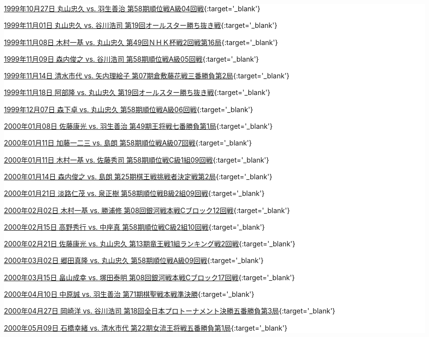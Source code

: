 [1999年10月27日 丸山忠久 vs. 羽生善治 第58期順位戦A級04回戦](https://shogidb2.com/games/add9488189f3cf3781faeb8136c8bd2cbd6f04ef#482bcc37281f04e10e2af34a43e8b429fb7e8a61){:target='_blank'}

[1999年11月01日 丸山忠久 vs. 谷川浩司 第19回オールスター勝ち抜き戦](https://shogidb2.com/games/9adad210c12c6a3e9709c8d27454665232956484#482bcc37281f04e10e2af34a43e8b429fb7e8a61){:target='_blank'}

[1999年11月08日 木村一基 vs. 丸山忠久 第49回ＮＨＫ杯戦2回戦第16局](https://shogidb2.com/games/7b831d0889ff8cd4c072ac37d23f7233f0aa4a08#482bcc37281f04e10e2af34a43e8b429fb7e8a61){:target='_blank'}

[1999年11月09日 森内俊之 vs. 谷川浩司 第58期順位戦A級05回戦](https://shogidb2.com/games/c26155ce926881efb147ca1e00e302792c2740f7#482bcc37281f04e10e2af34a43e8b429fb7e8a61){:target='_blank'}

[1999年11月14日 清水市代 vs. 矢内理絵子 第07期倉敷藤花戦三番勝負第2局](https://shogidb2.com/games/31901c4fed4cb362c8487148ebf6f2349fdc7c44#482bcc37281f04e10e2af34a43e8b429fb7e8a61){:target='_blank'}

[1999年11月18日 阿部隆 vs. 丸山忠久 第19回オールスター勝ち抜き戦](https://shogidb2.com/games/e38a44d747f77690b710a4ad547bd11b8a22df4f#482bcc37281f04e10e2af34a43e8b429fb7e8a61){:target='_blank'}

[1999年12月07日 森下卓 vs. 丸山忠久 第58期順位戦A級06回戦](https://shogidb2.com/games/c16449c6ac4a66bc3068164aaf1dcfa472385ee9#482bcc37281f04e10e2af34a43e8b429fb7e8a61){:target='_blank'}

[2000年01月08日 佐藤康光 vs. 羽生善治 第49期王将戦七番勝負第1局](https://shogidb2.com/games/13ebdabdba641cbb61b1754bf73c33caecb11a48#482bcc37281f04e10e2af34a43e8b429fb7e8a61){:target='_blank'}

[2000年01月11日 加藤一二三 vs. 島朗 第58期順位戦A級07回戦](https://shogidb2.com/games/c787904920c600619e96b5c3345c76c8b4a4ff9e#482bcc37281f04e10e2af34a43e8b429fb7e8a61){:target='_blank'}

[2000年01月11日 木村一基 vs. 佐藤秀司 第58期順位戦C級1組09回戦](https://shogidb2.com/games/bbc350054c5dec4ecb7bf0258e7b14093b8ce684#482bcc37281f04e10e2af34a43e8b429fb7e8a61){:target='_blank'}

[2000年01月14日 森内俊之 vs. 島朗 第25期棋王戦挑戦者決定戦第2局](https://shogidb2.com/games/562f886567b55b1911c6ed0f6719afb46b0ad5f2#482bcc37281f04e10e2af34a43e8b429fb7e8a61){:target='_blank'}

[2000年01月21日 淡路仁茂 vs. 泉正樹 第58期順位戦B級2組09回戦](https://shogidb2.com/games/3916ac54a28a21526fac255486daa0398f310938#482bcc37281f04e10e2af34a43e8b429fb7e8a61){:target='_blank'}

[2000年02月02日 木村一基 vs. 勝浦修 第08回銀河戦本戦Cブロック12回戦](https://shogidb2.com/games/15c00ea38caf6535227302bcce8c02cd12ca73c1#482bcc37281f04e10e2af34a43e8b429fb7e8a61){:target='_blank'}

[2000年02月15日 高野秀行 vs. 中座真 第58期順位戦C級2組10回戦](https://shogidb2.com/games/dc6a258fb65f0465ff71f67addaaa194841a5500#482bcc37281f04e10e2af34a43e8b429fb7e8a61){:target='_blank'}

[2000年02月21日 佐藤康光 vs. 丸山忠久 第13期竜王戦1組ランキング戦2回戦](https://shogidb2.com/games/9071d324c640e4662b0cdce11b0fa49b6f24a0d5#482bcc37281f04e10e2af34a43e8b429fb7e8a61){:target='_blank'}

[2000年03月02日 郷田真隆 vs. 丸山忠久 第58期順位戦A級09回戦](https://shogidb2.com/games/50d85dd0cabb4e862658a33ba1b6a4c01fc542cc#482bcc37281f04e10e2af34a43e8b429fb7e8a61){:target='_blank'}

[2000年03月15日 畠山成幸 vs. 塚田泰明 第08回銀河戦本戦Cブロック17回戦](https://shogidb2.com/games/3a992dae048f0388e00ebbcdde47f4af32284adf#482bcc37281f04e10e2af34a43e8b429fb7e8a61){:target='_blank'}

[2000年04月10日 中原誠 vs. 羽生善治 第71期棋聖戦本戦準決勝](https://shogidb2.com/games/341f3c820bc05f5af3fbe91f6793e319f4919b6b#482bcc37281f04e10e2af34a43e8b429fb7e8a61){:target='_blank'}

[2000年04月27日 岡崎洋 vs. 谷川浩司 第18回全日本プロトーナメント決勝五番勝負第3局](https://shogidb2.com/games/791746c3658cf06ddb74fbce89e77ce94dc1cc52#482bcc37281f04e10e2af34a43e8b429fb7e8a61){:target='_blank'}

[2000年05月09日 石橋幸緒 vs. 清水市代 第22期女流王将戦五番勝負第1局](https://shogidb2.com/games/cbfd00e87f50dcd206383fbb859a024afd068874#482bcc37281f04e10e2af34a43e8b429fb7e8a61){:target='_blank'}
